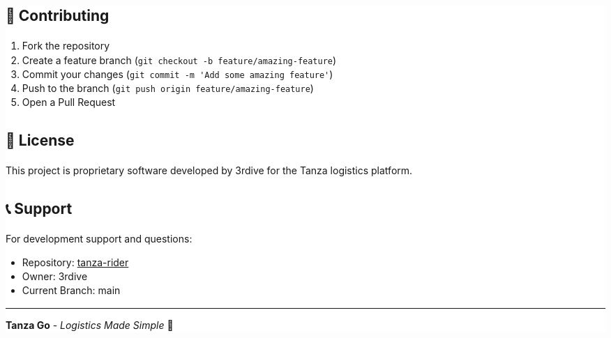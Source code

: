 ## 🤝 Contributing

1. Fork the repository
2. Create a feature branch (`git checkout -b feature/amazing-feature`)
3. Commit your changes (`git commit -m 'Add some amazing feature'`)
4. Push to the branch (`git push origin feature/amazing-feature`)
5. Open a Pull Request

## 📄 License

This project is proprietary software developed by 3rdive for the Tanza logistics platform.

## 📞 Support

For development support and questions:

- Repository: [tanza-rider](https://github.com/3rdive/tanza-rider)
- Owner: 3rdive
- Current Branch: main

---

**Tanza Go** - _Logistics Made Simple_ 🚀
